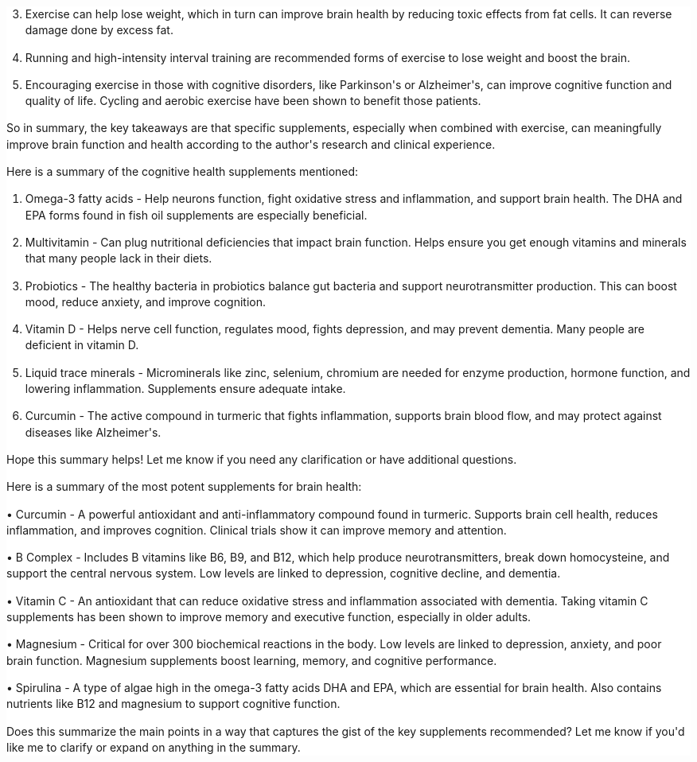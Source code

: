 3. Exercise can help lose weight, which in turn can improve brain health by reducing toxic effects from fat cells. It can reverse damage done by excess fat.

4. Running and high-intensity interval training are recommended forms of exercise to lose weight and boost the brain.

5. Encouraging exercise in those with cognitive disorders, like Parkinson's or Alzheimer's, can improve cognitive function and quality of life. Cycling and aerobic exercise have been shown to benefit those patients.

So in summary, the key takeaways are that specific supplements, especially when combined with exercise, can meaningfully improve brain function and health according to the author's research and clinical experience.

 Here is a summary of the cognitive health supplements mentioned:

1. Omega-3 fatty acids - Help neurons function, fight oxidative stress and inflammation, and support brain health. The DHA and EPA forms found in fish oil supplements are especially beneficial. 

2. Multivitamin - Can plug nutritional deficiencies that impact brain function. Helps ensure you get enough vitamins and minerals that many people lack in their diets.

3. Probiotics - The healthy bacteria in probiotics balance gut bacteria and support neurotransmitter production. This can boost mood, reduce anxiety, and improve cognition.

4. Vitamin D - Helps nerve cell function, regulates mood, fights depression, and may prevent dementia. Many people are deficient in vitamin D.

5. Liquid trace minerals - Microminerals like zinc, selenium, chromium are needed for enzyme production, hormone function, and lowering inflammation. Supplements ensure adequate intake.

6. Curcumin - The active compound in turmeric that fights inflammation, supports brain blood flow, and may protect against diseases like Alzheimer's.

Hope this summary helps! Let me know if you need any clarification or have additional questions.

 Here is a summary of the most potent supplements for brain health:

• Curcumin - A powerful antioxidant and anti-inflammatory compound found in turmeric. Supports brain cell health, reduces inflammation, and improves cognition. Clinical trials show it can improve memory and attention.

• B Complex - Includes B vitamins like B6, B9, and B12, which help produce neurotransmitters, break down homocysteine, and support the central nervous system. Low levels are linked to depression, cognitive decline, and dementia. 

• Vitamin C - An antioxidant that can reduce oxidative stress and inflammation associated with dementia. Taking vitamin C supplements has been shown to improve memory and executive function, especially in older adults.

• Magnesium - Critical for over 300 biochemical reactions in the body. Low levels are linked to depression, anxiety, and poor brain function. Magnesium supplements boost learning, memory, and cognitive performance.

• Spirulina - A type of algae high in the omega-3 fatty acids DHA and EPA, which are essential for brain health. Also contains nutrients like B12 and magnesium to support cognitive function.

Does this summarize the main points in a way that captures the gist of the key supplements recommended? Let me know if you'd like me to clarify or expand on anything in the summary.
